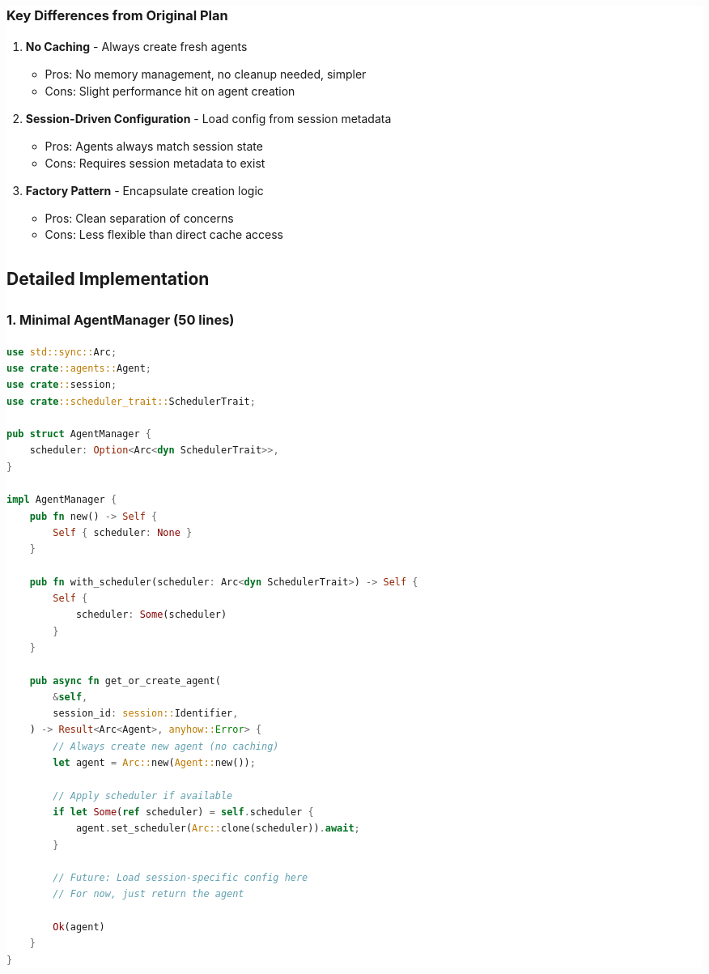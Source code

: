 ### Key Differences from Original Plan

1. **No Caching** - Always create fresh agents
   - Pros: No memory management, no cleanup needed, simpler
   - Cons: Slight performance hit on agent creation

2. **Session-Driven Configuration** - Load config from session metadata
   - Pros: Agents always match session state
   - Cons: Requires session metadata to exist

3. **Factory Pattern** - Encapsulate creation logic
   - Pros: Clean separation of concerns
   - Cons: Less flexible than direct cache access

## Detailed Implementation

### 1. Minimal AgentManager (50 lines)
```rust
use std::sync::Arc;
use crate::agents::Agent;
use crate::session;
use crate::scheduler_trait::SchedulerTrait;

pub struct AgentManager {
    scheduler: Option<Arc<dyn SchedulerTrait>>,
}

impl AgentManager {
    pub fn new() -> Self {
        Self { scheduler: None }
    }
    
    pub fn with_scheduler(scheduler: Arc<dyn SchedulerTrait>) -> Self {
        Self { 
            scheduler: Some(scheduler)
        }
    }
    
    pub async fn get_or_create_agent(
        &self,
        session_id: session::Identifier,
    ) -> Result<Arc<Agent>, anyhow::Error> {
        // Always create new agent (no caching)
        let agent = Arc::new(Agent::new());
        
        // Apply scheduler if available
        if let Some(ref scheduler) = self.scheduler {
            agent.set_scheduler(Arc::clone(scheduler)).await;
        }
        
        // Future: Load session-specific config here
        // For now, just return the agent
        
        Ok(agent)
    }
}
```
